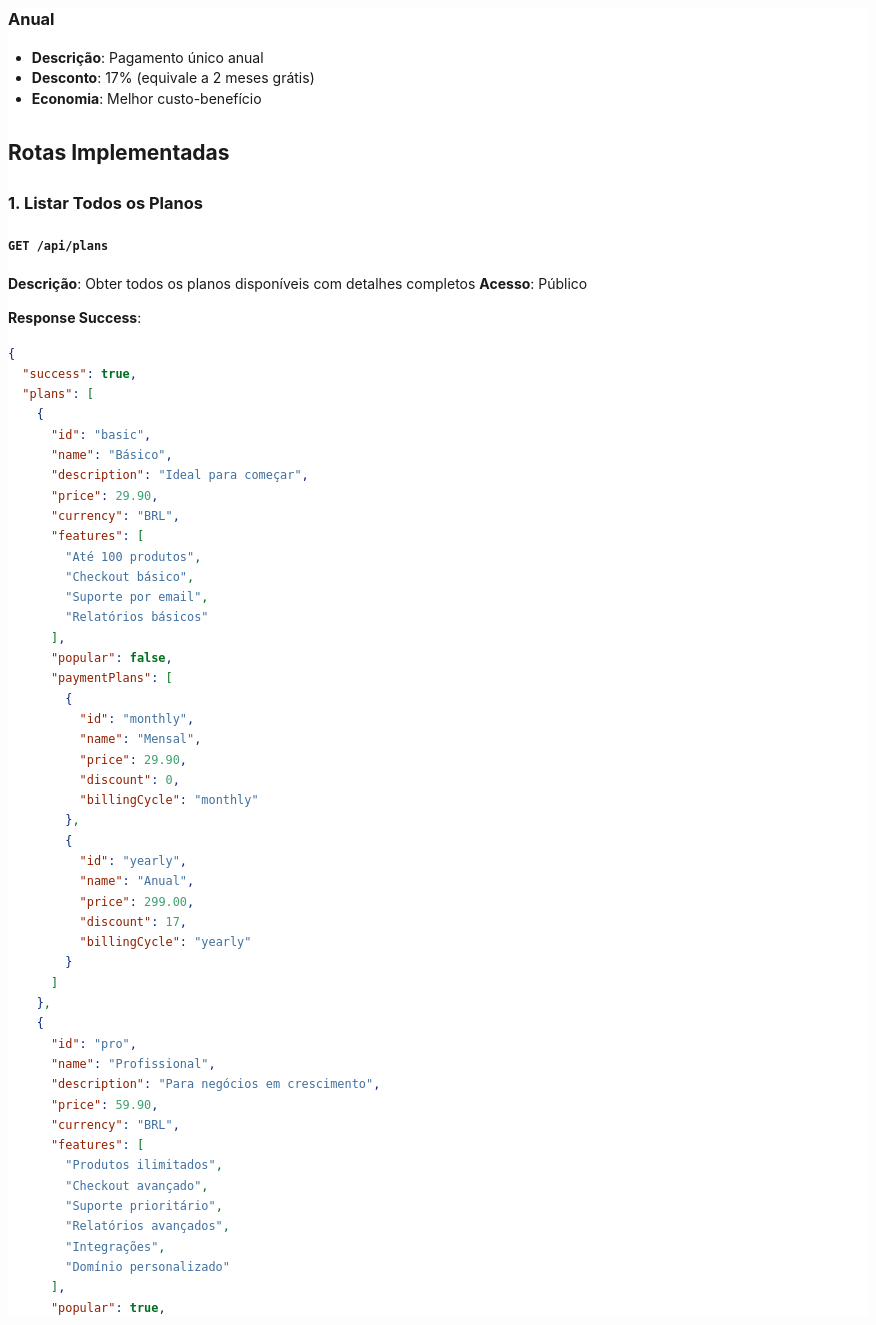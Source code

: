 ### Anual
- **Descrição**: Pagamento único anual
- **Desconto**: 17% (equivale a 2 meses grátis)
- **Economia**: Melhor custo-benefício

## Rotas Implementadas

### 1. Listar Todos os Planos

#### `GET /api/plans`
**Descrição**: Obter todos os planos disponíveis com detalhes completos
**Acesso**: Público

**Response Success**:
```json
{
  "success": true,
  "plans": [
    {
      "id": "basic",
      "name": "Básico",
      "description": "Ideal para começar",
      "price": 29.90,
      "currency": "BRL",
      "features": [
        "Até 100 produtos",
        "Checkout básico",
        "Suporte por email",
        "Relatórios básicos"
      ],
      "popular": false,
      "paymentPlans": [
        {
          "id": "monthly",
          "name": "Mensal",
          "price": 29.90,
          "discount": 0,
          "billingCycle": "monthly"
        },
        {
          "id": "yearly",
          "name": "Anual",
          "price": 299.00,
          "discount": 17,
          "billingCycle": "yearly"
        }
      ]
    },
    {
      "id": "pro",
      "name": "Profissional",
      "description": "Para negócios em crescimento",
      "price": 59.90,
      "currency": "BRL",
      "features": [
        "Produtos ilimitados",
        "Checkout avançado",
        "Suporte prioritário",
        "Relatórios avançados",
        "Integrações",
        "Domínio personalizado"
      ],
      "popular": true,
```
